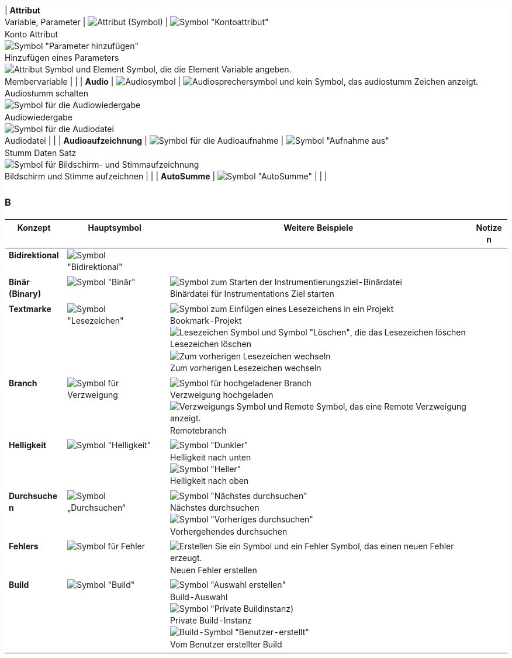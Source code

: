 | **Attribut**<br />Variable, Parameter | ![Attribut (Symbol)](../../extensibility/ux-guidelines/media/vld_c_attribute.png "VLD_C_Attribute") | ![Symbol "Kontoattribut"](../../extensibility/ux-guidelines/media/vld_c_attribute_accountattribute.png "VLD_C_Attribute_AccountAttribute")<br />Konto Attribut<br />![Symbol "Parameter hinzufügen"](../../extensibility/ux-guidelines/media/vld_c_attribute_addparameter.png "VLD_C_Attribute_AddParameter")<br />Hinzufügen eines Parameters<br />![Attribut Symbol und Element Symbol, die die Element Variable angeben.](../../extensibility/ux-guidelines/media/vld_c_attribute_membervariable.png "VLD_C_Attribute_MemberVariable")<br />Membervariable | |
| **Audio** | ![Audiosymbol](../../extensibility/ux-guidelines/media/vld_c_audio.png "VLD_C_Audio") | ![Audiosprechersymbol und kein Symbol, das audiostumm Zeichen anzeigt.](../../extensibility/ux-guidelines/media/vld_c_audio_audiomute.png "VLD_C_Audio_AudioMute")<br />Audiostumm schalten<br />![Symbol für die Audiowiedergabe](../../extensibility/ux-guidelines/media/vld_c_audio_audioplayback.png "VLD_C_Audio_AudioPlayback")<br />Audiowiedergabe<br />![Symbol für die Audiodatei](../../extensibility/ux-guidelines/media/vld_c_audio_soundfile.png "VLD_C_Audio_SoundFile")<br />Audiodatei | |
| **Audioaufzeichnung** | ![Symbol für die Audioaufnahme](../../extensibility/ux-guidelines/media/vld_c_audiorecording.png "VLD_C_AudioRecording") | ![Symbol "Aufnahme aus"](../../extensibility/ux-guidelines/media/vld_c_audiorecording_recordmute.png "VLD_C_AudioRecording_RecordMute")<br />Stumm Daten Satz<br />![Symbol für Bildschirm- und Stimmaufzeichnung](../../extensibility/ux-guidelines/media/vld_c_audiorecording_recordscreenandvoice.png "VLD_C_AudioRecording_RecordScreenAndVoice")<br />Bildschirm und Stimme aufzeichnen | |
| **AutoSumme** | ![Symbol "AutoSumme"](../../extensibility/ux-guidelines/media/vld_c_autosum.png "VLD_C_Autosum") | | |

### <a name="b"></a><a name="BKMK_VLDConceptsB"></a> B

| Konzept | Hauptsymbol | Weitere Beispiele | Notizen |
| --- | --- | --- | --- |
| **Bidirektional** | ![Symbol "Bidirektional"](../../extensibility/ux-guidelines/media/vld_c_bidirectional.png "VLD_C_Bidirectional") |||
| **Binär (Binary)** | ![Symbol "Binär"](../../extensibility/ux-guidelines/media/vld_c_binary.png "VLD_C_Binary") | ![Symbol zum Starten der Instrumentierungsziel-Binärdatei](../../extensibility/ux-guidelines/media/vld_c_binary_launchinstrumentationtargetbinary.png "VLD_C_Binary_LaunchInstrumentationTargetBinary")<br />Binärdatei für Instrumentations Ziel starten ||
| **Textmarke** | ![Symbol "Lesezeichen"](../../extensibility/ux-guidelines/media/vld_c_bookmark.png "VLD_C_Bookmark") | ![Symbol zum Einfügen eines Lesezeichens in ein Projekt](../../extensibility/ux-guidelines/media/vld_c_bookmark_bookmarkproject.png "VLD_C_Bookmark_BookmarkProject")<br />Bookmark-Projekt<br />![Lesezeichen Symbol und Symbol "Löschen", die das Lesezeichen löschen](../../extensibility/ux-guidelines/media/vld_c_bookmark_clearbookmark.png "VLD_C_Bookmark_ClearBookmark")<br />Lesezeichen löschen<br />![Zum vorherigen Lesezeichen wechseln](../../extensibility/ux-guidelines/media/vld_c_bookmark_gotopreviousbookmark.png "VLD_C_Bookmark_GoToPreviousBookmark")<br />Zum vorherigen Lesezeichen wechseln ||
| **Branch** | ![Symbol für Verzweigung](../../extensibility/ux-guidelines/media/vld_c_branch.png "VLD_C_Branch") | ![Symbol für hochgeladener Branch](../../extensibility/ux-guidelines/media/vld_c_branch_branchuploaded.png "VLD_C_Branch_BranchUploaded") <br />Verzweigung hochgeladen<br />![Verzweigungs Symbol und Remote Symbol, das eine Remote Verzweigung anzeigt.](../../extensibility/ux-guidelines/media/vld_c_branch_remotebranch.png "VLD_C_Branch_RemoteBranch")<br />Remotebranch ||
| **Helligkeit** | ![Symbol "Helligkeit"](../../extensibility/ux-guidelines/media/vld_c_brightness.png "VLD_C_Brightness") | ![Symbol "Dunkler"](../../extensibility/ux-guidelines/media/vld_c_brightness_brightnessdown.png "VLD_C_Brightness_BrightnessDown")<br />Helligkeit nach unten<br />![Symbol "Heller"](../../extensibility/ux-guidelines/media/vld_c_brightness_brightnessup.png "VLD_C_Brightness_BrightnessUp")<br />Helligkeit nach oben ||
| **Durchsuchen** | ![Symbol „Durchsuchen“](../../extensibility/ux-guidelines/media/vld_c_browse.png "VLD_C_Browse") | ![Symbol "Nächstes durchsuchen"](../../extensibility/ux-guidelines/media/vld_c_browse_browsenext.png "VLD_C_Browse_BrowseNext")<br />Nächstes durchsuchen<br />![Symbol "Vorheriges durchsuchen"](../../extensibility/ux-guidelines/media/vld_c_browse_browseprevious.png "VLD_C_Browse_BrowsePrevious")<br />Vorhergehendes durchsuchen ||
| **Fehlers** | ![Symbol für Fehler](../../extensibility/ux-guidelines/media/vld_c_bug.png "VLD_C_Bug") | ![Erstellen Sie ein Symbol und ein Fehler Symbol, das einen neuen Fehler erzeugt.](../../extensibility/ux-guidelines/media/vld_c_bug_createnewbug.png "VLD_C_Bug_CreateNewBug")<br />Neuen Fehler erstellen ||
| **Build** | ![Symbol "Build"](../../extensibility/ux-guidelines/media/vld_c_build.png "VLD_C_Build") | ![Symbol "Auswahl erstellen"](../../extensibility/ux-guidelines/media/vld_c_build_buildselection.png "VLD_C_Build_BuildSelection")<br />Build-Auswahl<br />![Symbol "Private Buildinstanz)](../../extensibility/ux-guidelines/media/vld_c_build_privatebuildinstance.png "VLD_C_Build_PrivateBuildInstance")<br />Private Build-Instanz<br />![Build-Symbol "Benutzer&#45;erstellt"](../../extensibility/ux-guidelines/media/vld_c_build_usercreatedbuild.png "VLD_C_Build_UserCreatedBuild")<br />Vom Benutzer erstellter Build ||